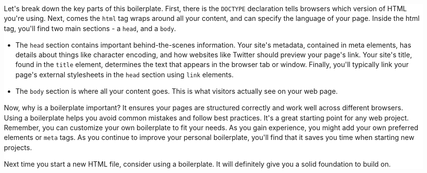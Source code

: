 Let's break down the key parts of this boilerplate. First, there is the <code>DOCTYPE</code> declaration tells browsers which version of HTML you're using. Next, comes the <code>html</code> tag wraps around all your content, and can specify the language of your page. Inside the html tag, you'll find two main sections - a <code>head</code>, and a <code>body</code>.

- The <code>head</code> section contains important behind-the-scenes information. Your site's metadata, contained in meta elements, has details about things like character encoding, and how websites like Twitter should preview your page's link. Your site's title, found in the <code>title</code> element, determines the text that appears in the browser tab or window. Finally, you'll typically link your page's external stylesheets in the <code>head</code> section using <code>link</code> elements.

- The <code>body</code> section is where all your content goes. This is what visitors actually see on your web page.

Now, why is a boilerplate important? It ensures your pages are structured correctly and work well across different browsers. Using a boilerplate helps you avoid common mistakes and follow best practices. It's a great starting point for any web project. Remember, you can customize your own boilerplate to fit your needs. As you gain experience, you might add your own preferred elements or <code>meta</code> tags. As you continue to improve your personal boilerplate, you'll find that it saves you time when starting new projects.

Next time you start a new HTML file, consider using a boilerplate. It will definitely give you a solid foundation to build on.
